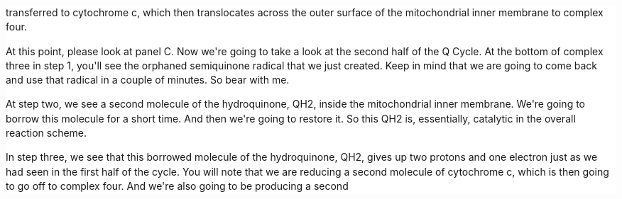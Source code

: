   <span m="356230">transferred</span> <span m="356500">to</span> <span m="356770">cytochrome</span>
  <span m="357370">c,</span> <span m="358270">which</span> <span m="358540">then</span>
  <span m="358810">translocates</span> <span m="360250">across</span> <span m="360790">the</span>
  <span m="361000">outer</span> <span m="361210">surface</span> <span m="361690">of</span>
  <span m="361780">the</span> <span m="361870">mitochondrial</span> <span m="362620">inner</span>
  <span m="362800">membrane</span> <span m="363580">to</span> <span m="363670">complex</span>
  <span m="364120">four.</span></p><p><span m="365980">At</span> <span m="366100">this</span>
  <span m="366280">point,</span> <span m="367100">please</span> <span m="367210">look</span>
  <span m="367360">at</span> <span m="367430">panel</span> <span m="367720">C.</span>
  <span m="368470">Now</span> <span m="369010">we're</span> <span m="369160">going</span>
  <span m="369340">to</span> <span m="369400">take</span> <span m="369610">a</span>
  <span m="369670">look</span> <span m="369880">at</span> <span m="369970">the</span>
  <span m="370060">second</span> <span m="370480">half</span> <span m="370780">of</span>
  <span m="370840">the</span> <span m="370960">Q Cycle.</span> <span m="372040">At</span>
  <span m="372130">the</span> <span m="372250">bottom</span> <span m="372640">of</span>
  <span m="372760">complex</span> <span m="373270">three</span> <span m="373510">in</span>
  <span m="373600">step</span> <span m="373930">1,</span> <span m="374200">you'll</span>
  <span m="374350">see</span> <span m="374560">the</span> <span m="374740">orphaned</span>
  <span m="375310">semiquinone</span> <span m="376150">radical</span> <span m="376600">that</span>
  <span m="376720">we</span> <span m="376840">just</span> <span m="377050">created.</span>
  <span m="377710">Keep</span> <span m="377950">in</span> <span m="378070">mind</span>
  <span m="378790">that</span> <span m="378910">we</span> <span m="379120">are</span>
  <span m="379210">going</span> <span m="379540">to</span> <span m="379630">come</span>
  <span m="379840">back</span> <span m="380200">and</span> <span m="380320">use</span>
  <span m="380650">that</span> <span m="380830">radical</span> <span m="381310">in</span>
  <span m="381370">a</span> <span m="381430">couple</span> <span m="381670">of</span>
  <span m="381730">minutes.</span> <span m="382070">So</span> <span m="382150">bear</span>
  <span m="382390">with</span> <span m="382630">me.</span></p><p><span m="383290">At</span>
  <span m="383710">step</span> <span m="383980">two,</span> <span m="384280">we</span>
  <span m="384460">see</span> <span m="384700">a</span> <span m="384790">second</span>
  <span m="385120">molecule</span> <span m="385780">of</span> <span m="385930">the</span>
  <span m="386020">hydroquinone,</span> <span m="386415">QH2,</span> <span m="387370">inside</span>
  <span m="387850">the</span> <span m="387940">mitochondrial</span> <span m="388640">inner</span>
  <span m="388850">membrane.</span> <span m="389860">We're</span> <span m="390010">going</span>
  <span m="390160">to</span> <span m="390250">borrow</span> <span m="390970">this</span>
  <span m="391120">molecule</span> <span m="391690">for</span> <span m="391840">a</span>
  <span m="391870">short</span> <span m="392140">time.</span> <span m="392830">And</span>
  <span m="392920">then</span> <span m="393040">we're</span> <span m="393160">going</span>
  <span m="393310">to</span> <span m="393370">restore</span> <span m="393820">it.</span>
  <span m="394480">So</span> <span m="394660">this</span> <span m="394870">QH2</span>
  <span m="395620">is,</span> <span m="395740">essentially,</span> <span m="396250">catalytic</span>
  <span m="397070">in</span> <span m="397210">the</span> <span m="397330">overall</span>
  <span m="397780">reaction</span> <span m="398350">scheme.</span></p><p><span m="399280">In</span>
  <span m="399400">step</span> <span m="399740">three,</span> <span m="400390">we</span>
  <span m="400510">see</span> <span m="400690">that</span> <span m="400840">this</span>
  <span m="401020">borrowed</span> <span m="401620">molecule</span> <span m="402340">of</span>
  <span m="402460">the</span> <span m="402550">hydroquinone,</span> <span m="403150">QH2,</span>
  <span m="404410">gives</span> <span m="404710">up</span> <span m="404890">two</span>
  <span m="405070">protons</span> <span m="405880">and</span> <span m="406000">one</span>
  <span m="406210">electron</span> <span m="407080">just</span> <span m="407380">as</span>
  <span m="407530">we</span> <span m="407680">had</span> <span m="407890">seen</span>
  <span m="408250">in</span> <span m="408400">the</span> <span m="408520">first</span>
  <span m="409000">half</span> <span m="409300">of</span> <span m="409390">the</span>
  <span m="409480">cycle.</span> <span m="410960">You</span> <span m="410980">will</span>
  <span m="411160">note</span> <span m="411490">that</span> <span m="411610">we</span>
  <span m="411790">are</span> <span m="411880">reducing</span> <span m="412450">a</span>
  <span m="412600">second</span> <span m="413230">molecule</span> <span m="413530">of</span>
  <span m="413830">cytochrome</span> <span m="414490">c,</span> <span m="415570">which</span>
  <span m="415750">is</span> <span m="415840">then</span> <span m="416020">going</span>
  <span m="416200">to</span> <span m="416290">go</span> <span m="416500">off</span>
  <span m="416680">to</span> <span m="416800">complex</span> <span m="417280">four.</span>
  <span m="418020">And</span> <span m="418250">we're</span> <span m="418420">also</span>
  <span m="418810">going</span> <span m="419230">to</span> <span m="419350">be</span>
  <span m="419530">producing</span> <span m="420550">a</span> <span m="420610">second</span>